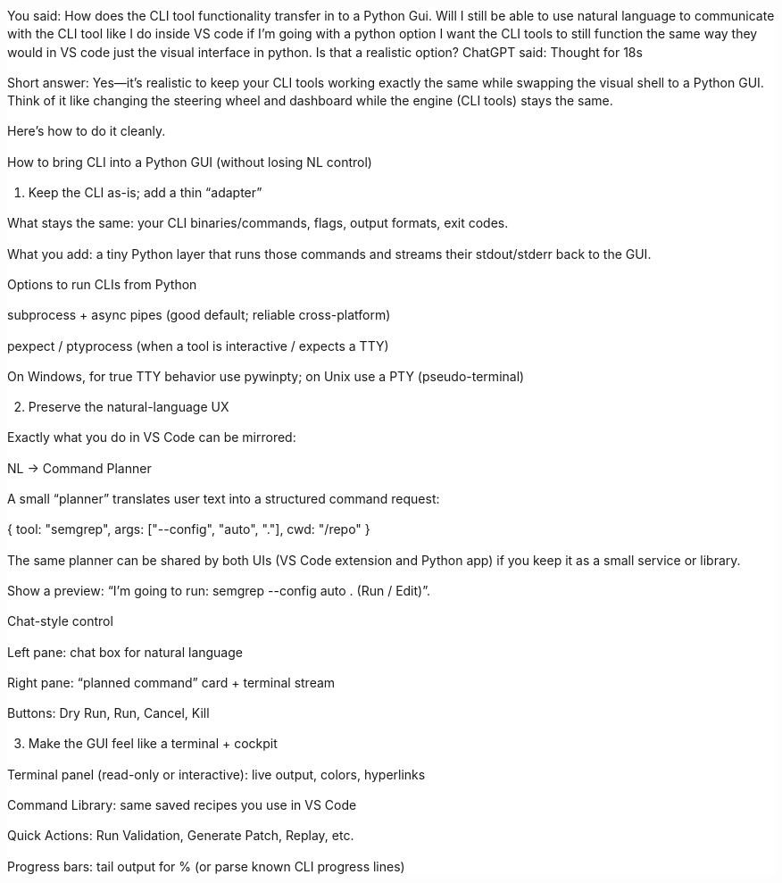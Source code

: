 You said:
How does the CLI tool functionality transfer in to a Python Gui. Will I still be able to use natural language to communicate with the CLI tool like I do inside VS code if I’m going with a python option I want the CLI tools to still function the same way they would in VS code just the visual interface in python. Is that a realistic option?
ChatGPT said:
Thought for 18s

Short answer: Yes—it’s realistic to keep your CLI tools working exactly the same while swapping the visual shell to a Python GUI. Think of it like changing the steering wheel and dashboard while the engine (CLI tools) stays the same.

Here’s how to do it cleanly.

How to bring CLI into a Python GUI (without losing NL control)
1) Keep the CLI as-is; add a thin “adapter”

What stays the same: your CLI binaries/commands, flags, output formats, exit codes.

What you add: a tiny Python layer that runs those commands and streams their stdout/stderr back to the GUI.

Options to run CLIs from Python

subprocess + async pipes (good default; reliable cross-platform)

pexpect / ptyprocess (when a tool is interactive / expects a TTY)

On Windows, for true TTY behavior use pywinpty; on Unix use a PTY (pseudo-terminal)

2) Preserve the natural-language UX

Exactly what you do in VS Code can be mirrored:

NL → Command Planner

A small “planner” translates user text into a structured command request:

{ tool: "semgrep", args: ["--config", "auto", "."], cwd: "/repo" }

The same planner can be shared by both UIs (VS Code extension and Python app) if you keep it as a small service or library.

Show a preview: “I’m going to run: semgrep --config auto . (Run / Edit)”.

Chat-style control

Left pane: chat box for natural language

Right pane: “planned command” card + terminal stream

Buttons: Dry Run, Run, Cancel, Kill

3) Make the GUI feel like a terminal + cockpit

Terminal panel (read-only or interactive): live output, colors, hyperlinks

Command Library: same saved recipes you use in VS Code

Quick Actions: Run Validation, Generate Patch, Replay, etc.

Progress bars: tail output for % (or parse known CLI progress lines)
